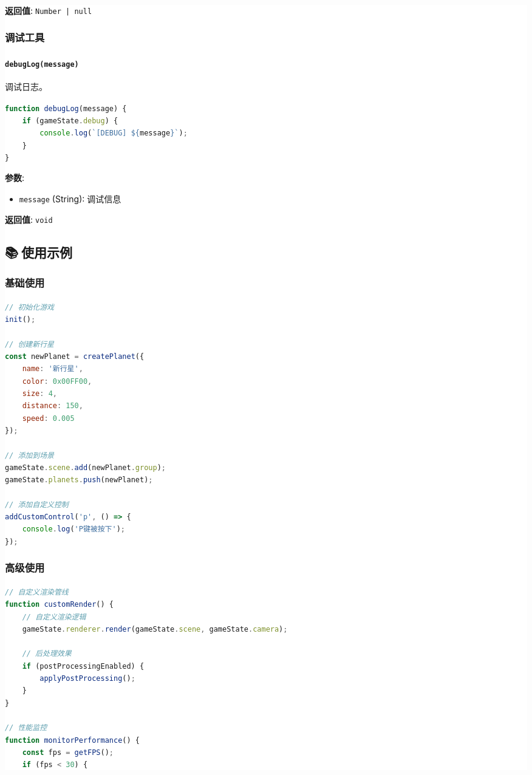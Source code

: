 **返回值**: `Number | null`

### 调试工具

#### `debugLog(message)`
调试日志。

```javascript
function debugLog(message) {
    if (gameState.debug) {
        console.log(`[DEBUG] ${message}`);
    }
}
```

**参数**:
- `message` (String): 调试信息

**返回值**: `void`

## 📚 使用示例

### 基础使用

```javascript
// 初始化游戏
init();

// 创建新行星
const newPlanet = createPlanet({
    name: '新行星',
    color: 0x00FF00,
    size: 4,
    distance: 150,
    speed: 0.005
});

// 添加到场景
gameState.scene.add(newPlanet.group);
gameState.planets.push(newPlanet);

// 添加自定义控制
addCustomControl('p', () => {
    console.log('P键被按下');
});
```

### 高级使用

```javascript
// 自定义渲染管线
function customRender() {
    // 自定义渲染逻辑
    gameState.renderer.render(gameState.scene, gameState.camera);
    
    // 后处理效果
    if (postProcessingEnabled) {
        applyPostProcessing();
    }
}

// 性能监控
function monitorPerformance() {
    const fps = getFPS();
    if (fps < 30) {
```
